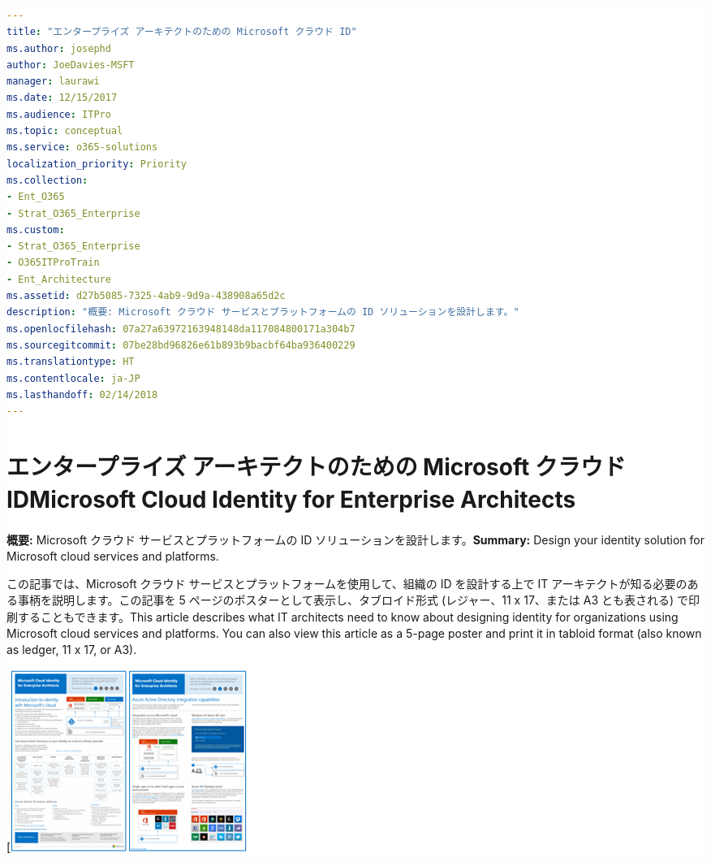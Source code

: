 ```yaml
---
title: "エンタープライズ アーキテクトのための Microsoft クラウド ID"
ms.author: josephd
author: JoeDavies-MSFT
manager: laurawi
ms.date: 12/15/2017
ms.audience: ITPro
ms.topic: conceptual
ms.service: o365-solutions
localization_priority: Priority
ms.collection:
- Ent_O365
- Strat_O365_Enterprise
ms.custom:
- Strat_O365_Enterprise
- O365ITProTrain
- Ent_Architecture
ms.assetid: d27b5085-7325-4ab9-9d9a-438908a65d2c
description: "概要: Microsoft クラウド サービスとプラットフォームの ID ソリューションを設計します。"
ms.openlocfilehash: 07a27a63972163948148da117084800171a304b7
ms.sourcegitcommit: 07be28bd96826e61b893b9bacbf64ba936400229
ms.translationtype: HT
ms.contentlocale: ja-JP
ms.lasthandoff: 02/14/2018
---
```

# <a name="microsoft-cloud-identity-for-enterprise-architects"></a><span data-ttu-id="9eda4-103">エンタープライズ アーキテクトのための Microsoft クラウド ID</span><span class="sxs-lookup"><span data-stu-id="9eda4-103">Microsoft Cloud Identity for Enterprise Architects</span></span>

 <span data-ttu-id="9eda4-104">**概要:** Microsoft クラウド サービスとプラットフォームの ID ソリューションを設計します。</span><span class="sxs-lookup"><span data-stu-id="9eda4-104">**Summary:** Design your identity solution for Microsoft cloud services and platforms.</span></span>
  
<span data-ttu-id="9eda4-p101">この記事では、Microsoft クラウド サービスとプラットフォームを使用して、組織の ID を設計する上で IT アーキテクトが知る必要のある事柄を説明します。この記事を 5 ページのポスターとして表示し、タブロイド形式 (レジャー、11 x 17、または A3 とも表される) で印刷することもできます。</span><span class="sxs-lookup"><span data-stu-id="9eda4-p101">This article describes what IT architects need to know about designing identity for organizations using Microsoft cloud services and platforms. You can also view this article as a 5-page poster and print it in tabloid format (also known as ledger, 11 x 17, or A3).</span></span>
  
<span data-ttu-id="9eda4-107">[![Microsoft クラウド ID モデルのサムネイル画像](images/ffa145a1-97e6-4c36-b08b-01c4a4ae8b9b.png) 